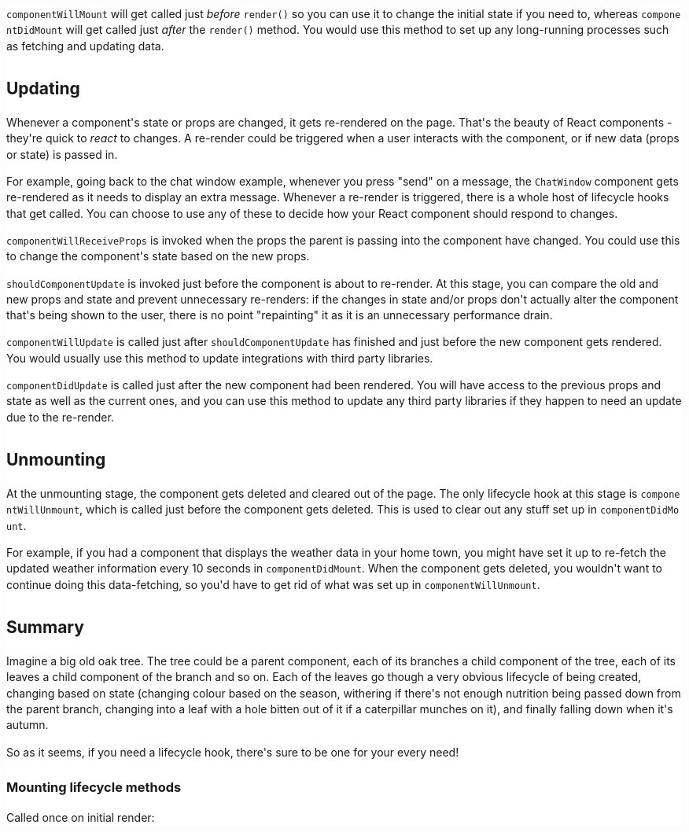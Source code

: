 `componentWillMount` will get called just _before_ `render()` so you can use it to change the initial state if you need to, whereas `componentDidMount` will get called just _after_ the `render()` method. You would use this method to set up any long-running processes such as fetching and updating data.

## Updating
Whenever a component's state or props are changed, it gets re-rendered on the page. That's the beauty of React components - they're quick to *react* to changes. A re-render could be triggered when a user interacts with the component, or if new data (props or state) is passed in.

For example, going back to the chat window example, whenever you press "send" on a message, the `ChatWindow` component gets re-rendered as it needs to display an extra message. Whenever a re-render is triggered, there is a whole host of lifecycle hooks that get called. You can choose to use any of these to decide how your React component should respond to changes.

`componentWillReceiveProps` is invoked when the props the parent is passing into the component have changed. You could use this to change the component's state based on the new props.

`shouldComponentUpdate` is invoked just before the component is about to re-render. At this stage, you can compare the old and new props and state and prevent unnecessary re-renders: if the changes in state and/or props don't actually alter the component that's being shown to the user, there is no point "repainting" it as it is an unnecessary performance drain.

`componentWillUpdate` is called just after `shouldComponentUpdate` has finished and just before the new component gets rendered. You would usually use this method to update integrations with third party libraries.

`componentDidUpdate` is called just after the new component had been rendered. You will have access to the previous props and state as well as the current ones, and you can use this method to update any third party libraries if they happen to need an update due to the re-render.

## Unmounting
At the unmounting stage, the component gets deleted and cleared out of the page. The only lifecycle hook at this stage is `componentWillUnmount`, which is called just before the component gets deleted. This is used to clear out any stuff set up in `componentDidMount`.

For example, if you had a component that displays the weather data in your home town, you might have set it up to re-fetch the updated weather information every 10 seconds in `componentDidMount`. When the component gets deleted, you wouldn't want to continue doing this data-fetching, so you'd have to get rid of what was set up in `componentWillUnmount`.

## Summary
Imagine a big old oak tree. The tree could be a parent component, each of its branches a child component of the tree, each of its leaves a child component of the branch and so on. Each of the leaves go though a very obvious lifecycle of being created, changing based on state (changing colour based on the season, withering if there's not enough nutrition being passed down from the parent branch, changing into a leaf with a hole bitten out of it if a caterpillar munches on it), and finally falling down when it's autumn.

So as it seems, if you need a lifecycle hook, there's sure to be one for your every need!

### Mounting lifecycle methods
Called once on initial render:
